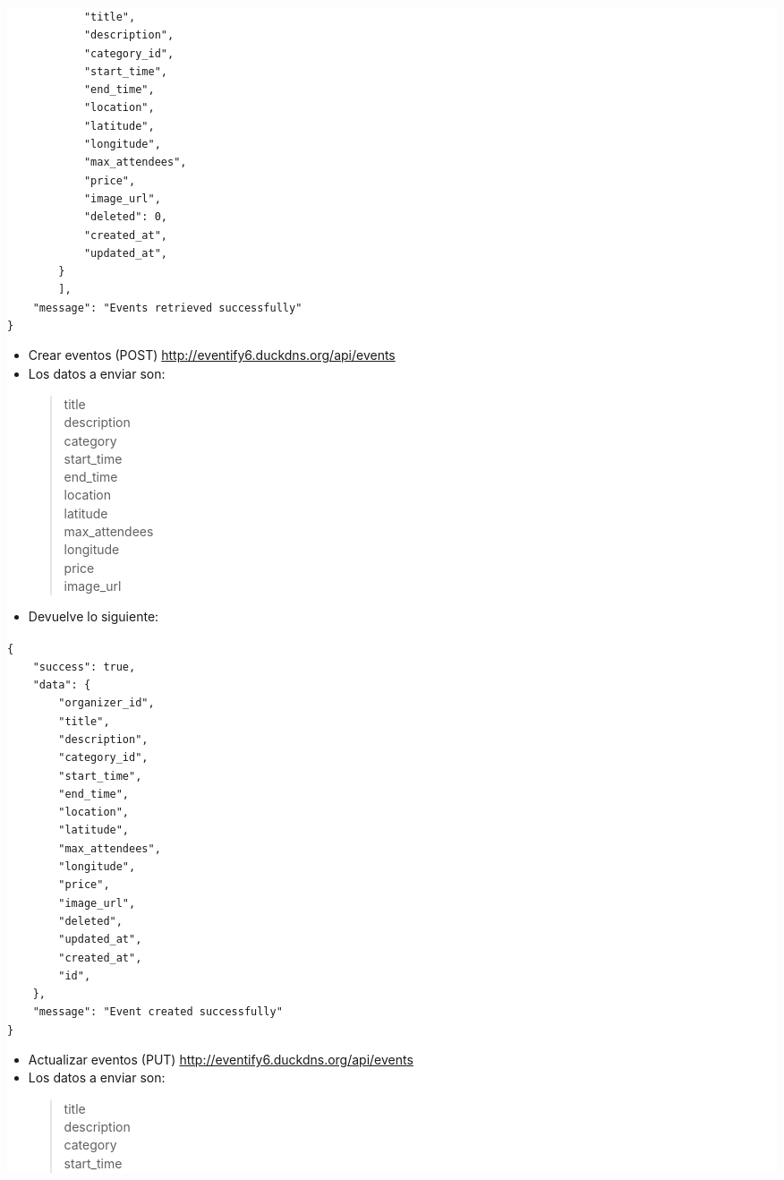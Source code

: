 ```
            "title",
            "description",
            "category_id",
            "start_time",
            "end_time",
            "location",
            "latitude",
            "longitude",
            "max_attendees",
            "price",
            "image_url",
            "deleted": 0,
            "created_at",
            "updated_at",
        }
        ],
    "message": "Events retrieved successfully"
}
```
- Crear eventos (POST) http://eventify6.duckdns.org/api/events<br>
- Los datos a enviar son:<br>
    > title<br>
    > description <br>
    > category<br>
    > start_time<br>
    > end_time<br>
    > location<br>
    > latitude<br>
    > max_attendees<br>
    > longitude<br>
    > price<br>
    > image_url
- Devuelve lo siguiente:
```
{
    "success": true,
    "data": {
        "organizer_id",
        "title",
        "description",
        "category_id",
        "start_time",
        "end_time",
        "location",
        "latitude",
        "max_attendees",
        "longitude",
        "price",
        "image_url",
        "deleted",
        "updated_at",
        "created_at",
        "id",
    },
    "message": "Event created successfully"
}
```
- Actualizar eventos (PUT) http://eventify6.duckdns.org/api/events<br>
- Los datos a enviar son:<br>
    > title<br>
    > description <br>
    > category<br>
    > start_time<br>